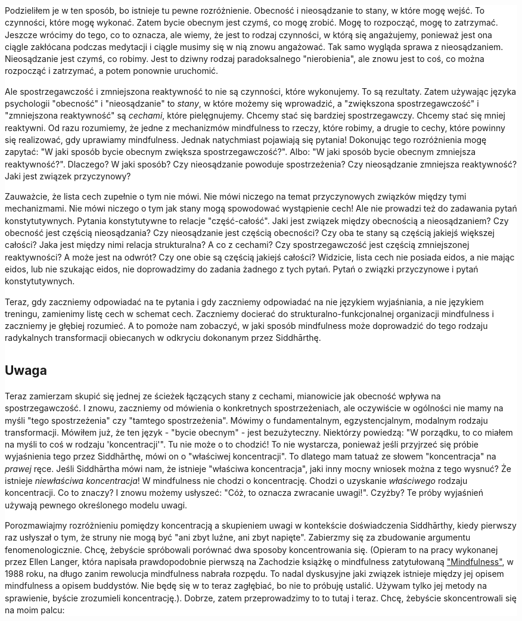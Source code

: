 Podzieliłem je w ten sposób, bo istnieje tu pewne rozróżnienie. Obecność i nieosądzanie to stany, w które mogę wejść. To czynności, które mogę wykonać. Zatem bycie obecnym jest czymś, co mogę zrobić. Mogę to rozpocząć, mogę to zatrzymać. Jeszcze wrócimy do tego, co to oznacza, ale wiemy, że jest to rodzaj czynności, w którą się angażujemy, ponieważ jest ona ciągle zakłócana podczas medytacji i ciągle musimy się w nią znowu angażować. Tak samo wygląda sprawa z nieosądzaniem. Nieosądzanie jest czymś, co robimy. Jest to dziwny rodzaj paradoksalnego "nierobienia", ale znowu jest to coś, co można rozpocząć i zatrzymać, a potem ponownie uruchomić.

Ale spostrzegawczość i zmniejszona reaktywność to nie są czynności, które wykonujemy. To są rezultaty. Zatem używając języka psychologii "obecność" i "nieosądzanie" to _stany_, w które możemy się wprowadzić, a "zwiększona spostrzegawczość" i "zmniejszona reaktywność" są _cechami_, które pielęgnujemy. Chcemy stać się bardziej spostrzegawczy. Chcemy stać się mniej reaktywni. Od razu rozumiemy, że jedne z mechanizmów mindfulness to rzeczy, które robimy, a drugie to cechy, które powinny się realizować, gdy uprawiamy mindfulness. Jednak natychmiast pojawiają się pytania! Dokonując tego rozróżnienia mogę zapytać: "W jaki sposób bycie obecnym zwiększa spostrzegawczość?". Albo: "W jaki sposób bycie obecnym zmniejsza reaktywność?". Dlaczego? W jaki sposób? Czy nieosądzanie powoduje spostrzeżenia? Czy nieosądzanie zmniejsza reaktywność? Jaki jest związek przyczynowy?

Zauważcie, że lista cech zupełnie o tym nie mówi. Nie mówi niczego na temat przyczynowych związków między tymi mechanizmami. Nie mówi niczego o tym jak stany mogą spowodować wystąpienie cech! Ale nie prowadzi też do zadawania pytań konstytutywnych. Pytania konstytutywne to relacje "część-całość". Jaki jest związek między obecnością a nieosądzaniem? Czy obecność jest częścią nieosądzania? Czy nieosądzanie jest częścią obecności? Czy oba te stany są częścią jakiejś większej całości? Jaka jest między nimi relacja strukturalna? A co z cechami? Czy spostrzegawczość jest częścią zmniejszonej reaktywności? A może jest na odwrót? Czy one obie są częścią jakiejś całości? Widzicie, lista cech nie posiada eidos, a nie mając eidos, lub nie szukając eidos, nie doprowadzimy do zadania żadnego z tych pytań. Pytań o związki przyczynowe i pytań konstytutywnych.

Teraz, gdy zaczniemy odpowiadać na te pytania i gdy zaczniemy odpowiadać na nie językiem wyjaśniania, a nie językiem treningu, zamienimy listę cech w schemat cech. Zaczniemy docierać do strukturalno-funkcjonalnej organizacji mindfulness i zaczniemy je głębiej rozumieć. A to pomoże nam zobaczyć, w jaki sposób mindfulness może doprowadzić do tego rodzaju radykalnych transformacji obiecanych w odkryciu dokonanym przez Siddhārthę.

## Uwaga

Teraz zamierzam skupić się jednej ze ścieżek łączących stany z cechami, mianowicie jak obecność wpływa na spostrzegawczość. I znowu, zaczniemy od mówienia o konkretnych spostrzeżeniach, ale oczywiście w ogólności nie mamy na myśli "tego spostrzeżenia" czy "tamtego spostrzeżenia". Mówimy o fundamentalnym, egzystencjalnym, modalnym rodzaju transformacji. Mówiłem już, że ten język - "bycie obecnym" - jest bezużyteczny. Niektórzy powiedzą: "W porządku, to co miałem na myśli to coś w rodzaju 'koncentracji'". Tu nie może o to chodzić! To nie wystarcza, ponieważ jeśli przyjrzeć się próbie wyjaśnienia tego przez Siddhārthę, mówi on o "właściwej koncentracji". To dlatego mam tatuaż ze słowem "koncentracja" na _prawej_ ręce. Jeśli Siddhārtha mówi nam, że istnieje "właściwa koncentracja", jaki inny mocny wniosek można z tego wysnuć? Że istnieje _niewłaściwa koncentracja_! W mindfulness nie chodzi o koncentrację. Chodzi o uzyskanie _właściwego_ rodzaju koncentracji. Co to znaczy? I znowu możemy usłyszeć: "Cóż, to oznacza zwracanie uwagi!". Czyżby? Te próby wyjaśnień używają pewnego określonego modelu uwagi.

Porozmawiajmy rozróżnieniu pomiędzy koncentracją a skupieniem uwagi w kontekście doświadczenia Siddhārthy, kiedy pierwszy raz usłyszał o tym, że struny nie mogą być "ani zbyt luźne, ani zbyt napięte". Zabierzmy się za zbudowanie argumentu fenomenologicznie. Chcę, żebyście spróbowali porównać dwa sposoby koncentrowania się. (Opieram to na pracy wykonanej przez Ellen Langer, która napisała prawdopodobnie pierwszą na Zachodzie książkę o mindfulness zatytułowaną ["Mindfulness"](https://lubimyczytac.pl/ksiazka/306821/mindfulness), w 1988 roku, na długo zanim rewolucja mindfulness nabrała rozpędu. To nadal dyskusyjne jaki związek istnieje między jej opisem mindfulness a opisem buddystów. Nie będę się w to teraz zagłębiać, bo nie to próbuję ustalić. Używam tylko jej metody na sprawienie, byście zrozumieli koncentrację.). Dobrze, zatem przeprowadzimy to to tutaj i teraz. Chcę, żebyście skoncentrowali się na moim palcu:
